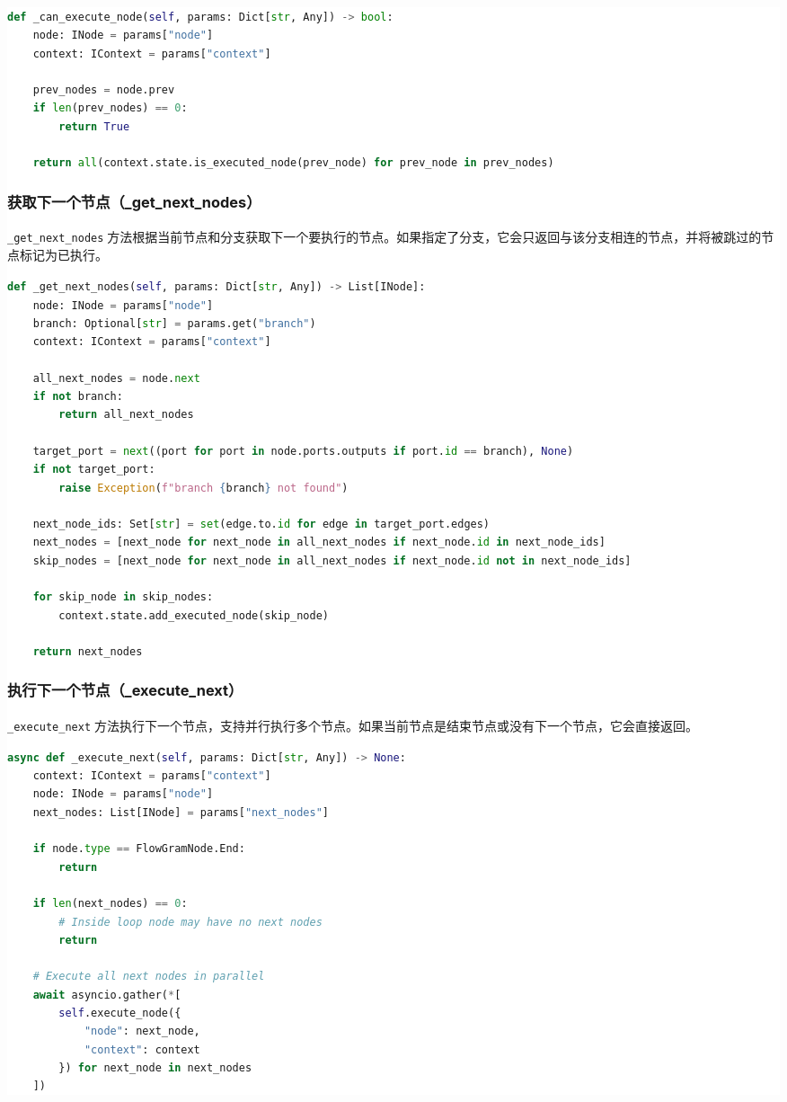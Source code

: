 ```python
def _can_execute_node(self, params: Dict[str, Any]) -> bool:
    node: INode = params["node"]
    context: IContext = params["context"]
    
    prev_nodes = node.prev
    if len(prev_nodes) == 0:
        return True
    
    return all(context.state.is_executed_node(prev_node) for prev_node in prev_nodes)
```

### 获取下一个节点（_get_next_nodes）

`_get_next_nodes` 方法根据当前节点和分支获取下一个要执行的节点。如果指定了分支，它会只返回与该分支相连的节点，并将被跳过的节点标记为已执行。

```python
def _get_next_nodes(self, params: Dict[str, Any]) -> List[INode]:
    node: INode = params["node"]
    branch: Optional[str] = params.get("branch")
    context: IContext = params["context"]
    
    all_next_nodes = node.next
    if not branch:
        return all_next_nodes
    
    target_port = next((port for port in node.ports.outputs if port.id == branch), None)
    if not target_port:
        raise Exception(f"branch {branch} not found")
    
    next_node_ids: Set[str] = set(edge.to.id for edge in target_port.edges)
    next_nodes = [next_node for next_node in all_next_nodes if next_node.id in next_node_ids]
    skip_nodes = [next_node for next_node in all_next_nodes if next_node.id not in next_node_ids]
    
    for skip_node in skip_nodes:
        context.state.add_executed_node(skip_node)
    
    return next_nodes
```

### 执行下一个节点（_execute_next）

`_execute_next` 方法执行下一个节点，支持并行执行多个节点。如果当前节点是结束节点或没有下一个节点，它会直接返回。

```python
async def _execute_next(self, params: Dict[str, Any]) -> None:
    context: IContext = params["context"]
    node: INode = params["node"]
    next_nodes: List[INode] = params["next_nodes"]
    
    if node.type == FlowGramNode.End:
        return
    
    if len(next_nodes) == 0:
        # Inside loop node may have no next nodes
        return
    
    # Execute all next nodes in parallel
    await asyncio.gather(*[
        self.execute_node({
            "node": next_node,
            "context": context
        }) for next_node in next_nodes
    ])
```
